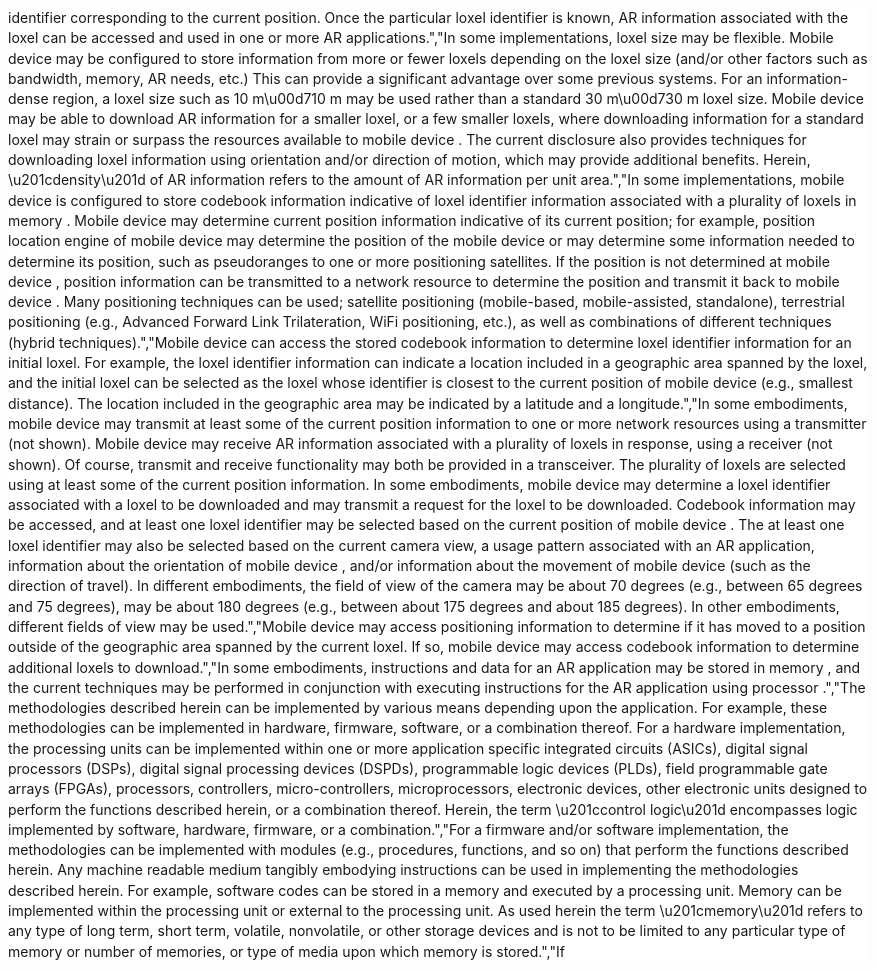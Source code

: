 identifier corresponding to the current position. Once the particular loxel identifier is known, AR information associated with the loxel can be accessed and used in one or more AR applications.","In some implementations, loxel size may be flexible. Mobile device  may be configured to store information from more or fewer loxels depending on the loxel size (and\/or other factors such as bandwidth, memory, AR needs, etc.) This can provide a significant advantage over some previous systems. For an information-dense region, a loxel size such as 10 m\u00d710 m may be used rather than a standard 30 m\u00d730 m loxel size. Mobile device  may be able to download AR information for a smaller loxel, or a few smaller loxels, where downloading information for a standard loxel may strain or surpass the resources available to mobile device . The current disclosure also provides techniques for downloading loxel information using orientation and\/or direction of motion, which may provide additional benefits. Herein, \u201cdensity\u201d of AR information refers to the amount of AR information per unit area.","In some implementations, mobile device  is configured to store codebook information  indicative of loxel identifier information associated with a plurality of loxels in memory . Mobile device  may determine current position information indicative of its current position; for example, position location engine  of mobile device  may determine the position of the mobile device  or may determine some information needed to determine its position, such as pseudoranges to one or more positioning satellites. If the position is not determined at mobile device , position information can be transmitted to a network resource to determine the position and transmit it back to mobile device . Many positioning techniques can be used; satellite positioning (mobile-based, mobile-assisted, standalone), terrestrial positioning (e.g., Advanced Forward Link Trilateration, WiFi positioning, etc.), as well as combinations of different techniques (hybrid techniques).","Mobile device  can access the stored codebook information  to determine loxel identifier information for an initial loxel. For example, the loxel identifier information can indicate a location included in a geographic area spanned by the loxel, and the initial loxel can be selected as the loxel whose identifier is closest to the current position of mobile device  (e.g., smallest distance). The location included in the geographic area may be indicated by a latitude and a longitude.","In some embodiments, mobile device  may transmit at least some of the current position information to one or more network resources using a transmitter (not shown). Mobile device  may receive AR information associated with a plurality of loxels in response, using a receiver (not shown). Of course, transmit and receive functionality may both be provided in a transceiver. The plurality of loxels are selected using at least some of the current position information. In some embodiments, mobile device  may determine a loxel identifier associated with a loxel to be downloaded and may transmit a request for the loxel to be downloaded. Codebook information  may be accessed, and at least one loxel identifier may be selected based on the current position of mobile device . The at least one loxel identifier may also be selected based on the current camera view, a usage pattern associated with an AR application, information about the orientation of mobile device , and\/or information about the movement of mobile device  (such as the direction of travel). In different embodiments, the field of view of the camera may be about 70 degrees (e.g., between 65 degrees and 75 degrees), may be about 180 degrees (e.g., between about 175 degrees and about 185 degrees). In other embodiments, different fields of view may be used.","Mobile device  may access positioning information to determine if it has moved to a position outside of the geographic area spanned by the current loxel. If so, mobile device  may access codebook information  to determine additional loxels to download.","In some embodiments, instructions and data for an AR application may be stored in memory , and the current techniques may be performed in conjunction with executing instructions for the AR application using processor .","The methodologies described herein can be implemented by various means depending upon the application. For example, these methodologies can be implemented in hardware, firmware, software, or a combination thereof. For a hardware implementation, the processing units can be implemented within one or more application specific integrated circuits (ASICs), digital signal processors (DSPs), digital signal processing devices (DSPDs), programmable logic devices (PLDs), field programmable gate arrays (FPGAs), processors, controllers, micro-controllers, microprocessors, electronic devices, other electronic units designed to perform the functions described herein, or a combination thereof. Herein, the term \u201ccontrol logic\u201d encompasses logic implemented by software, hardware, firmware, or a combination.","For a firmware and\/or software implementation, the methodologies can be implemented with modules (e.g., procedures, functions, and so on) that perform the functions described herein. Any machine readable medium tangibly embodying instructions can be used in implementing the methodologies described herein. For example, software codes can be stored in a memory and executed by a processing unit. Memory can be implemented within the processing unit or external to the processing unit. As used herein the term \u201cmemory\u201d refers to any type of long term, short term, volatile, nonvolatile, or other storage devices and is not to be limited to any particular type of memory or number of memories, or type of media upon which memory is stored.","If